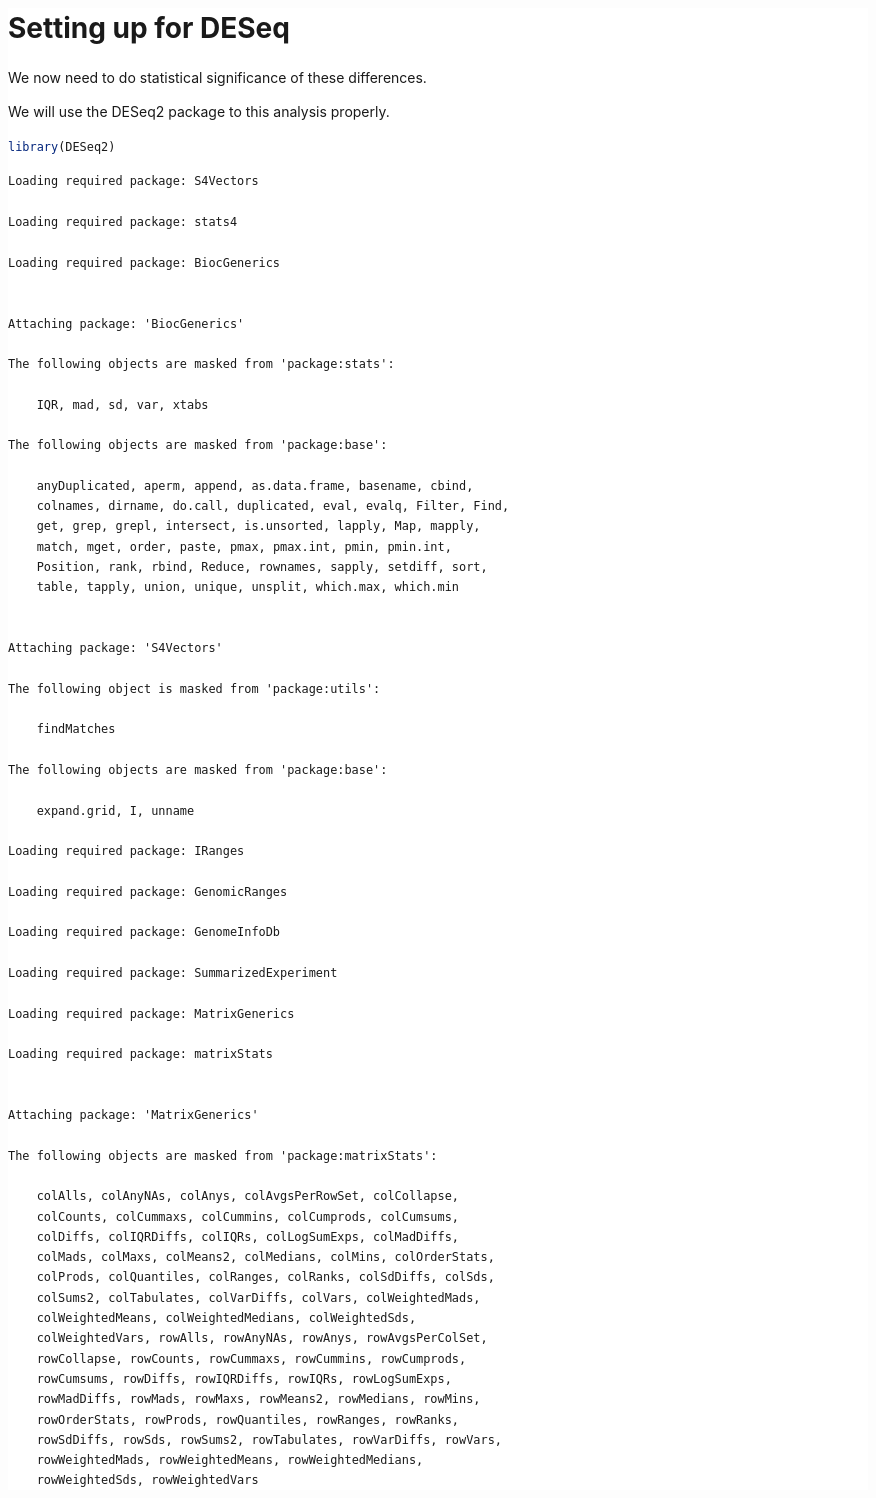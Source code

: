 # Setting up for DESeq

We now need to do statistical significance of these differences.

We will use the DESeq2 package to this analysis properly.

``` r
library(DESeq2)
```

    Loading required package: S4Vectors

    Loading required package: stats4

    Loading required package: BiocGenerics


    Attaching package: 'BiocGenerics'

    The following objects are masked from 'package:stats':

        IQR, mad, sd, var, xtabs

    The following objects are masked from 'package:base':

        anyDuplicated, aperm, append, as.data.frame, basename, cbind,
        colnames, dirname, do.call, duplicated, eval, evalq, Filter, Find,
        get, grep, grepl, intersect, is.unsorted, lapply, Map, mapply,
        match, mget, order, paste, pmax, pmax.int, pmin, pmin.int,
        Position, rank, rbind, Reduce, rownames, sapply, setdiff, sort,
        table, tapply, union, unique, unsplit, which.max, which.min


    Attaching package: 'S4Vectors'

    The following object is masked from 'package:utils':

        findMatches

    The following objects are masked from 'package:base':

        expand.grid, I, unname

    Loading required package: IRanges

    Loading required package: GenomicRanges

    Loading required package: GenomeInfoDb

    Loading required package: SummarizedExperiment

    Loading required package: MatrixGenerics

    Loading required package: matrixStats


    Attaching package: 'MatrixGenerics'

    The following objects are masked from 'package:matrixStats':

        colAlls, colAnyNAs, colAnys, colAvgsPerRowSet, colCollapse,
        colCounts, colCummaxs, colCummins, colCumprods, colCumsums,
        colDiffs, colIQRDiffs, colIQRs, colLogSumExps, colMadDiffs,
        colMads, colMaxs, colMeans2, colMedians, colMins, colOrderStats,
        colProds, colQuantiles, colRanges, colRanks, colSdDiffs, colSds,
        colSums2, colTabulates, colVarDiffs, colVars, colWeightedMads,
        colWeightedMeans, colWeightedMedians, colWeightedSds,
        colWeightedVars, rowAlls, rowAnyNAs, rowAnys, rowAvgsPerColSet,
        rowCollapse, rowCounts, rowCummaxs, rowCummins, rowCumprods,
        rowCumsums, rowDiffs, rowIQRDiffs, rowIQRs, rowLogSumExps,
        rowMadDiffs, rowMads, rowMaxs, rowMeans2, rowMedians, rowMins,
        rowOrderStats, rowProds, rowQuantiles, rowRanges, rowRanks,
        rowSdDiffs, rowSds, rowSums2, rowTabulates, rowVarDiffs, rowVars,
        rowWeightedMads, rowWeightedMeans, rowWeightedMedians,
        rowWeightedSds, rowWeightedVars